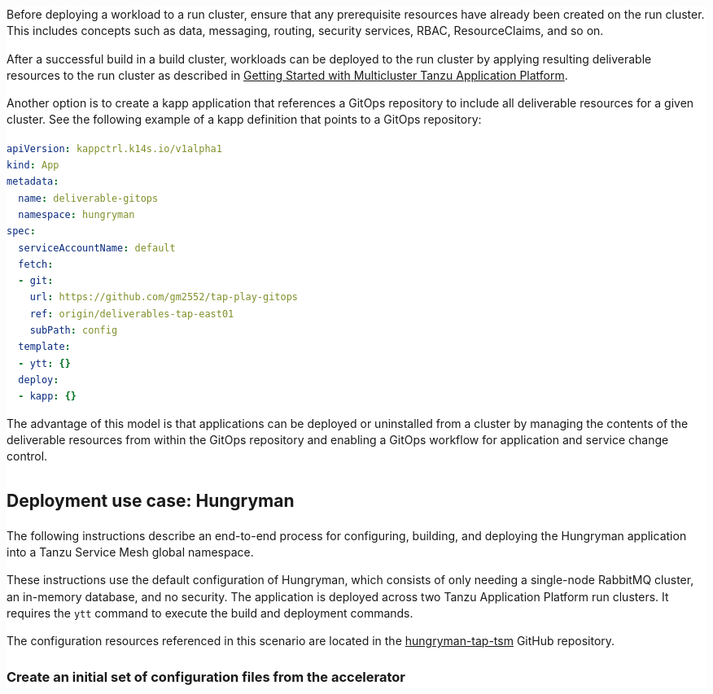 Before deploying a workload to a run cluster, ensure that any prerequisite resources have
already been created on the run cluster. This includes concepts such as data, messaging, routing,
security services, RBAC, ResourceClaims, and so on.

After a successful build in a build cluster, workloads can be deployed to the run cluster by applying
resulting deliverable resources to the run cluster as described in
[Getting Started with Multicluster Tanzu Application Platform](../multicluster/getting-started.hbs.md).

Another option is to create a kapp application that references a GitOps repository to include all
deliverable resources for a given cluster.
See the following example of a kapp definition that points to a GitOps repository:

```yaml
apiVersion: kappctrl.k14s.io/v1alpha1
kind: App
metadata:
  name: deliverable-gitops
  namespace: hungryman
spec:
  serviceAccountName: default
  fetch:
  - git:
    url: https://github.com/gm2552/tap-play-gitops
    ref: origin/deliverables-tap-east01
    subPath: config
  template:
  - ytt: {}
  deploy:
  - kapp: {}
```

The advantage of this model is that applications can be deployed or uninstalled from a cluster by
managing the contents of the deliverable resources from within the GitOps repository and enabling a
GitOps workflow for application and service change control.

## <a id="deploy-hungryman"></a> Deployment use case: Hungryman

The following instructions describe an end-to-end process for configuring, building, and deploying
the Hungryman application into a Tanzu Service Mesh global namespace.

These instructions use the default configuration of Hungryman, which consists of only needing a
single-node RabbitMQ cluster, an in-memory database, and no security.
The application is deployed across two Tanzu Application Platform run clusters.
It requires the `ytt` command to execute the build and deployment commands.

The configuration resources referenced in this scenario are located in the
[hungryman-tap-tsm](https://github.com/gm2552/hungryman-tap-tsm) GitHub repository.

### <a id="init-config-gen-acc"></a> Create an initial set of configuration files from the accelerator
